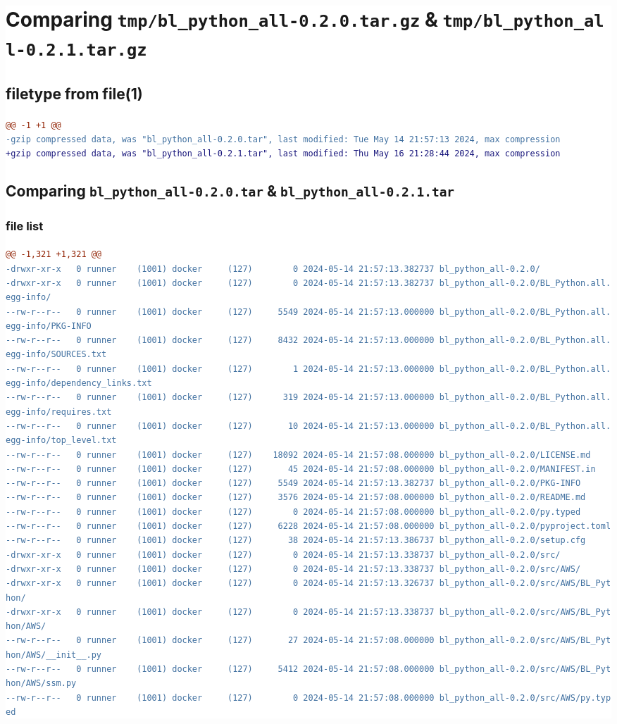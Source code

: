 # Comparing `tmp/bl_python_all-0.2.0.tar.gz` & `tmp/bl_python_all-0.2.1.tar.gz`

## filetype from file(1)

```diff
@@ -1 +1 @@
-gzip compressed data, was "bl_python_all-0.2.0.tar", last modified: Tue May 14 21:57:13 2024, max compression
+gzip compressed data, was "bl_python_all-0.2.1.tar", last modified: Thu May 16 21:28:44 2024, max compression
```

## Comparing `bl_python_all-0.2.0.tar` & `bl_python_all-0.2.1.tar`

### file list

```diff
@@ -1,321 +1,321 @@
-drwxr-xr-x   0 runner    (1001) docker     (127)        0 2024-05-14 21:57:13.382737 bl_python_all-0.2.0/
-drwxr-xr-x   0 runner    (1001) docker     (127)        0 2024-05-14 21:57:13.382737 bl_python_all-0.2.0/BL_Python.all.egg-info/
--rw-r--r--   0 runner    (1001) docker     (127)     5549 2024-05-14 21:57:13.000000 bl_python_all-0.2.0/BL_Python.all.egg-info/PKG-INFO
--rw-r--r--   0 runner    (1001) docker     (127)     8432 2024-05-14 21:57:13.000000 bl_python_all-0.2.0/BL_Python.all.egg-info/SOURCES.txt
--rw-r--r--   0 runner    (1001) docker     (127)        1 2024-05-14 21:57:13.000000 bl_python_all-0.2.0/BL_Python.all.egg-info/dependency_links.txt
--rw-r--r--   0 runner    (1001) docker     (127)      319 2024-05-14 21:57:13.000000 bl_python_all-0.2.0/BL_Python.all.egg-info/requires.txt
--rw-r--r--   0 runner    (1001) docker     (127)       10 2024-05-14 21:57:13.000000 bl_python_all-0.2.0/BL_Python.all.egg-info/top_level.txt
--rw-r--r--   0 runner    (1001) docker     (127)    18092 2024-05-14 21:57:08.000000 bl_python_all-0.2.0/LICENSE.md
--rw-r--r--   0 runner    (1001) docker     (127)       45 2024-05-14 21:57:08.000000 bl_python_all-0.2.0/MANIFEST.in
--rw-r--r--   0 runner    (1001) docker     (127)     5549 2024-05-14 21:57:13.382737 bl_python_all-0.2.0/PKG-INFO
--rw-r--r--   0 runner    (1001) docker     (127)     3576 2024-05-14 21:57:08.000000 bl_python_all-0.2.0/README.md
--rw-r--r--   0 runner    (1001) docker     (127)        0 2024-05-14 21:57:08.000000 bl_python_all-0.2.0/py.typed
--rw-r--r--   0 runner    (1001) docker     (127)     6228 2024-05-14 21:57:08.000000 bl_python_all-0.2.0/pyproject.toml
--rw-r--r--   0 runner    (1001) docker     (127)       38 2024-05-14 21:57:13.386737 bl_python_all-0.2.0/setup.cfg
-drwxr-xr-x   0 runner    (1001) docker     (127)        0 2024-05-14 21:57:13.338737 bl_python_all-0.2.0/src/
-drwxr-xr-x   0 runner    (1001) docker     (127)        0 2024-05-14 21:57:13.338737 bl_python_all-0.2.0/src/AWS/
-drwxr-xr-x   0 runner    (1001) docker     (127)        0 2024-05-14 21:57:13.326737 bl_python_all-0.2.0/src/AWS/BL_Python/
-drwxr-xr-x   0 runner    (1001) docker     (127)        0 2024-05-14 21:57:13.338737 bl_python_all-0.2.0/src/AWS/BL_Python/AWS/
--rw-r--r--   0 runner    (1001) docker     (127)       27 2024-05-14 21:57:08.000000 bl_python_all-0.2.0/src/AWS/BL_Python/AWS/__init__.py
--rw-r--r--   0 runner    (1001) docker     (127)     5412 2024-05-14 21:57:08.000000 bl_python_all-0.2.0/src/AWS/BL_Python/AWS/ssm.py
--rw-r--r--   0 runner    (1001) docker     (127)        0 2024-05-14 21:57:08.000000 bl_python_all-0.2.0/src/AWS/py.typed
```
